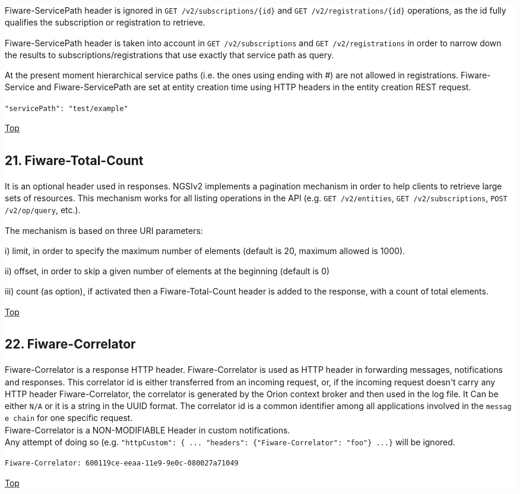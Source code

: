 Fiware-ServicePath header is ignored in `GET /v2/subscriptions/{id}` and `GET /v2/registrations/{id}` operations, 
as the id fully qualifies the subscription or registration to retrieve.

Fiware-ServicePath header is taken into account in `GET /v2/subscriptions` and `GET /v2/registrations` in order to narrow 
down the results to subscriptions/registrations that use exactly that service path as query.

At the present moment hierarchical service paths (i.e. the ones using ending with #) are not allowed in registrations.
Fiware-Service and Fiware-ServicePath are set at entity creation time using HTTP headers in the entity creation REST request.
		
    "servicePath": "test/example" 		

[Top](#top)
 
 
## 21. Fiware-Total-Count

It is an optional header used in responses.
NGSIv2 implements a pagination mechanism in order to help clients to retrieve large sets of resources. This mechanism works for all listing operations in the API (e.g. `GET /v2/entities`, `GET /v2/subscriptions`, `POST /v2/op/query`, etc.).

The mechanism is based on three URI parameters:

i)   limit, in order to specify the maximum number of elements (default is 20, maximum allowed is 1000).

ii)  offset, in order to skip a given number of elements at the beginning (default is 0)

iii) count (as option), if activated then a Fiware-Total-Count header is added to the response, with a count of total elements.
	    
[Top](#top)


## 22. Fiware-Correlator

Fiware-Correlator is a response HTTP header.
Fiware-Correlator is used as HTTP header in forwarding messages, notifications and responses.
This correlator id is either transferred from an incoming request, or, if the incoming request doesn't carry any HTTP header Fiware-Correlator, the correlator is generated by the Orion context broker and then used in the log file. 
It Can be either `N/A` or it is a string in the UUID format.
The correlator id is a common identifier among all applications involved in the `message chain` for one specific request.	
Fiware-Correlator is a NON-MODIFIABLE Header in custom notifications.    
Any attempt of doing so (e.g. `"httpCustom": { ... "headers": {"Fiware-Correlator": "foo"} ...}` will be ignored.	
    
    Fiware-Correlator: 600119ce-eeaa-11e9-9e0c-080027a71049

[Top](#top)
	
